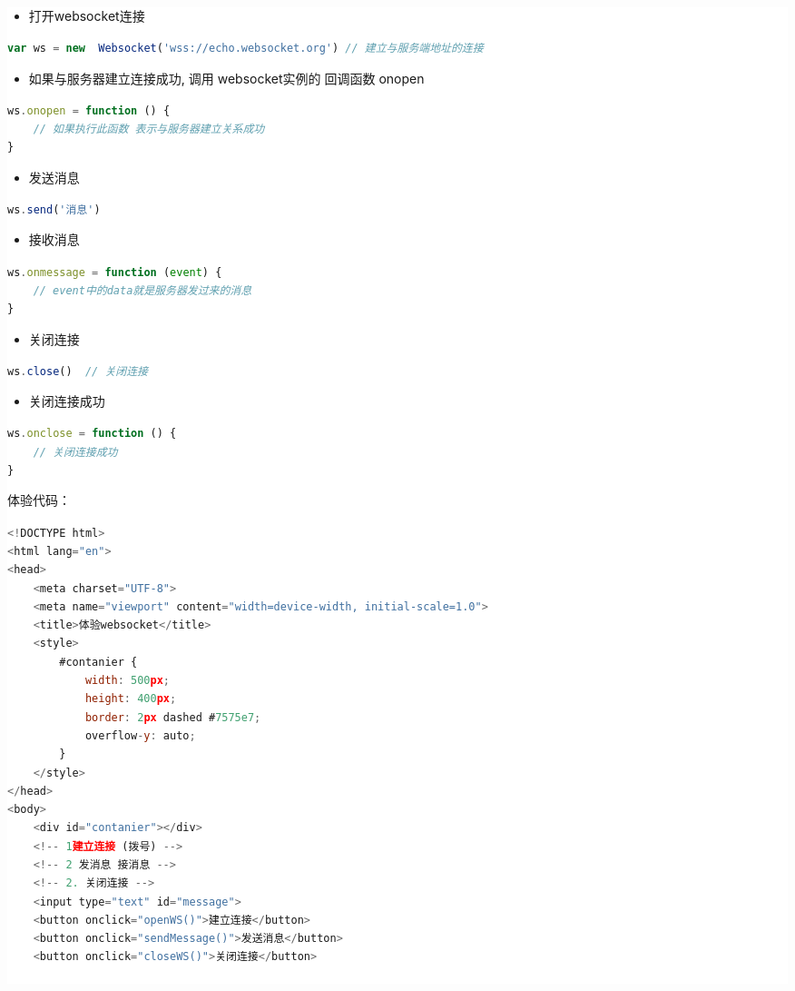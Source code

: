 * 打开websocket连接

```js
var ws = new  Websocket('wss://echo.websocket.org') // 建立与服务端地址的连接
```

* 如果与服务器建立连接成功, 调用 websocket实例的 回调函数 onopen

```js
ws.onopen = function () {
    // 如果执行此函数 表示与服务器建立关系成功
}
```

* 发送消息

```js
ws.send('消息')
```

* 接收消息

```js
ws.onmessage = function (event) {
    // event中的data就是服务器发过来的消息
}
```

* 关闭连接

```js
ws.close()  // 关闭连接
```

* 关闭连接成功

```js
ws.onclose = function () {
    // 关闭连接成功
}
```



体验代码：

```js
<!DOCTYPE html>
<html lang="en">
<head>
    <meta charset="UTF-8">
    <meta name="viewport" content="width=device-width, initial-scale=1.0">
    <title>体验websocket</title>
    <style>
        #contanier {
            width: 500px;
            height: 400px;
            border: 2px dashed #7575e7;
            overflow-y: auto;
        }
    </style>
</head>
<body>
    <div id="contanier"></div>
    <!-- 1建立连接 (拨号) -->
    <!-- 2 发消息 接消息 -->
    <!-- 2. 关闭连接 -->
    <input type="text" id="message">
    <button onclick="openWS()">建立连接</button>
    <button onclick="sendMessage()">发送消息</button>
    <button onclick="closeWS()">关闭连接</button>
     

```